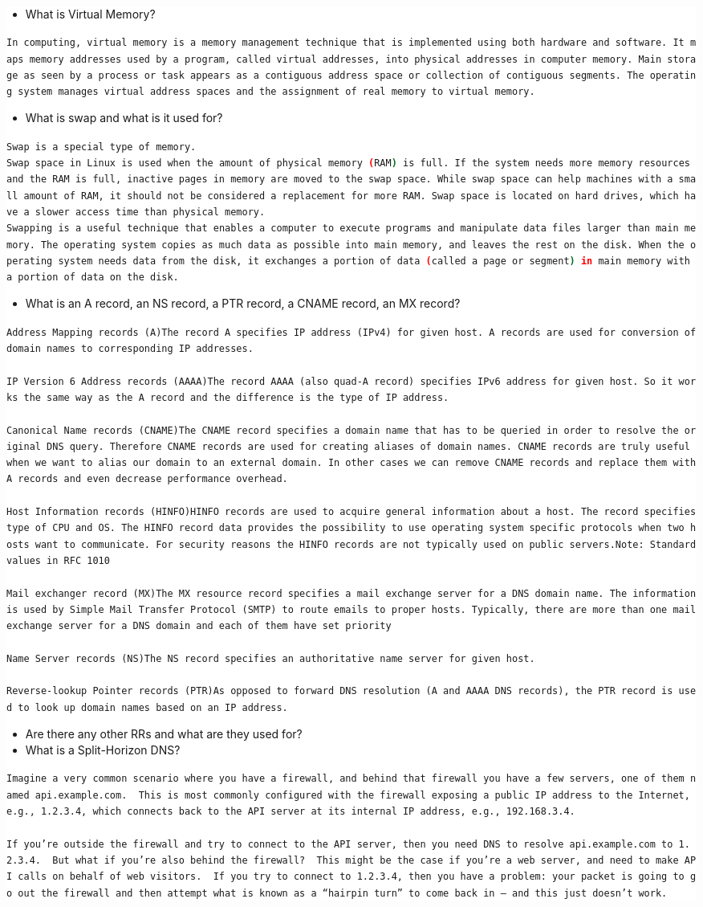 * What is Virtual Memory?
```sh
In computing, virtual memory is a memory management technique that is implemented using both hardware and software. It maps memory addresses used by a program, called virtual addresses, into physical addresses in computer memory. Main storage as seen by a process or task appears as a contiguous address space or collection of contiguous segments. The operating system manages virtual address spaces and the assignment of real memory to virtual memory.
```
* What is swap and what is it used for?
```sh
Swap is a special type of memory.
Swap space in Linux is used when the amount of physical memory (RAM) is full. If the system needs more memory resources and the RAM is full, inactive pages in memory are moved to the swap space. While swap space can help machines with a small amount of RAM, it should not be considered a replacement for more RAM. Swap space is located on hard drives, which have a slower access time than physical memory.
Swapping is a useful technique that enables a computer to execute programs and manipulate data files larger than main memory. The operating system copies as much data as possible into main memory, and leaves the rest on the disk. When the operating system needs data from the disk, it exchanges a portion of data (called a page or segment) in main memory with a portion of data on the disk.
```
* What is an A record, an NS record, a PTR record, a CNAME record, an MX record?
```
Address Mapping records (A)The record A specifies IP address (IPv4) for given host. A records are used for conversion of domain names to corresponding IP addresses.

IP Version 6 Address records (AAAA)The record AAAA (also quad-A record) specifies IPv6 address for given host. So it works the same way as the A record and the difference is the type of IP address.

Canonical Name records (CNAME)The CNAME record specifies a domain name that has to be queried in order to resolve the original DNS query. Therefore CNAME records are used for creating aliases of domain names. CNAME records are truly useful when we want to alias our domain to an external domain. In other cases we can remove CNAME records and replace them with A records and even decrease performance overhead.

Host Information records (HINFO)HINFO records are used to acquire general information about a host. The record specifies type of CPU and OS. The HINFO record data provides the possibility to use operating system specific protocols when two hosts want to communicate. For security reasons the HINFO records are not typically used on public servers.Note: Standard values in RFC 1010

Mail exchanger record (MX)The MX resource record specifies a mail exchange server for a DNS domain name. The information is used by Simple Mail Transfer Protocol (SMTP) to route emails to proper hosts. Typically, there are more than one mail exchange server for a DNS domain and each of them have set priority

Name Server records (NS)The NS record specifies an authoritative name server for given host.

Reverse-lookup Pointer records (PTR)As opposed to forward DNS resolution (A and AAAA DNS records), the PTR record is used to look up domain names based on an IP address.

```
* Are there any other RRs and what are they used for?
* What is a Split-Horizon DNS?
```
Imagine a very common scenario where you have a firewall, and behind that firewall you have a few servers, one of them named api.example.com.  This is most commonly configured with the firewall exposing a public IP address to the Internet, e.g., 1.2.3.4, which connects back to the API server at its internal IP address, e.g., 192.168.3.4.

If you’re outside the firewall and try to connect to the API server, then you need DNS to resolve api.example.com to 1.2.3.4.  But what if you’re also behind the firewall?  This might be the case if you’re a web server, and need to make API calls on behalf of web visitors.  If you try to connect to 1.2.3.4, then you have a problem: your packet is going to go out the firewall and then attempt what is known as a “hairpin turn” to come back in – and this just doesn’t work.

```